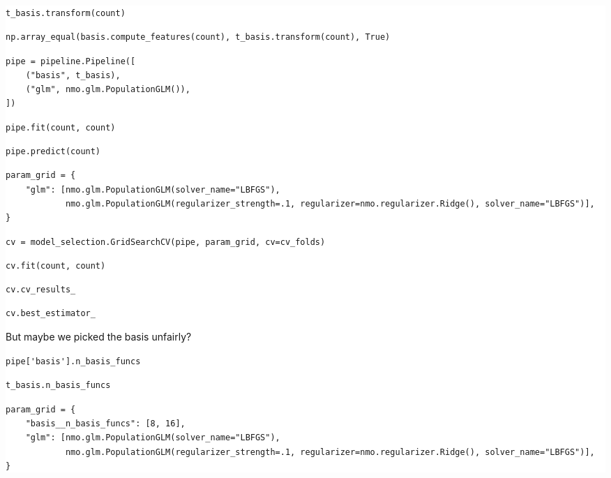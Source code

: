 ```{code-cell} ipython3
t_basis.transform(count)
```

```{code-cell} ipython3
np.array_equal(basis.compute_features(count), t_basis.transform(count), True)
```

```{code-cell} ipython3
pipe = pipeline.Pipeline([
    ("basis", t_basis),
    ("glm", nmo.glm.PopulationGLM()),
])
```

```{code-cell} ipython3
pipe.fit(count, count)
```

```{code-cell} ipython3
pipe.predict(count)
```

```{code-cell} ipython3
param_grid = {
    "glm": [nmo.glm.PopulationGLM(solver_name="LBFGS"),
            nmo.glm.PopulationGLM(regularizer_strength=.1, regularizer=nmo.regularizer.Ridge(), solver_name="LBFGS")],
}
```

```{code-cell} ipython3
cv = model_selection.GridSearchCV(pipe, param_grid, cv=cv_folds)
```

```{code-cell} ipython3
cv.fit(count, count)
```

```{code-cell} ipython3
cv.cv_results_
```

```{code-cell} ipython3
cv.best_estimator_
```

But maybe we picked the basis unfairly?

```{code-cell} ipython3
pipe['basis'].n_basis_funcs
```

```{code-cell} ipython3
t_basis.n_basis_funcs
```

```{code-cell} ipython3
param_grid = {
    "basis__n_basis_funcs": [8, 16],
    "glm": [nmo.glm.PopulationGLM(solver_name="LBFGS"),
            nmo.glm.PopulationGLM(regularizer_strength=.1, regularizer=nmo.regularizer.Ridge(), solver_name="LBFGS")],
}
```
